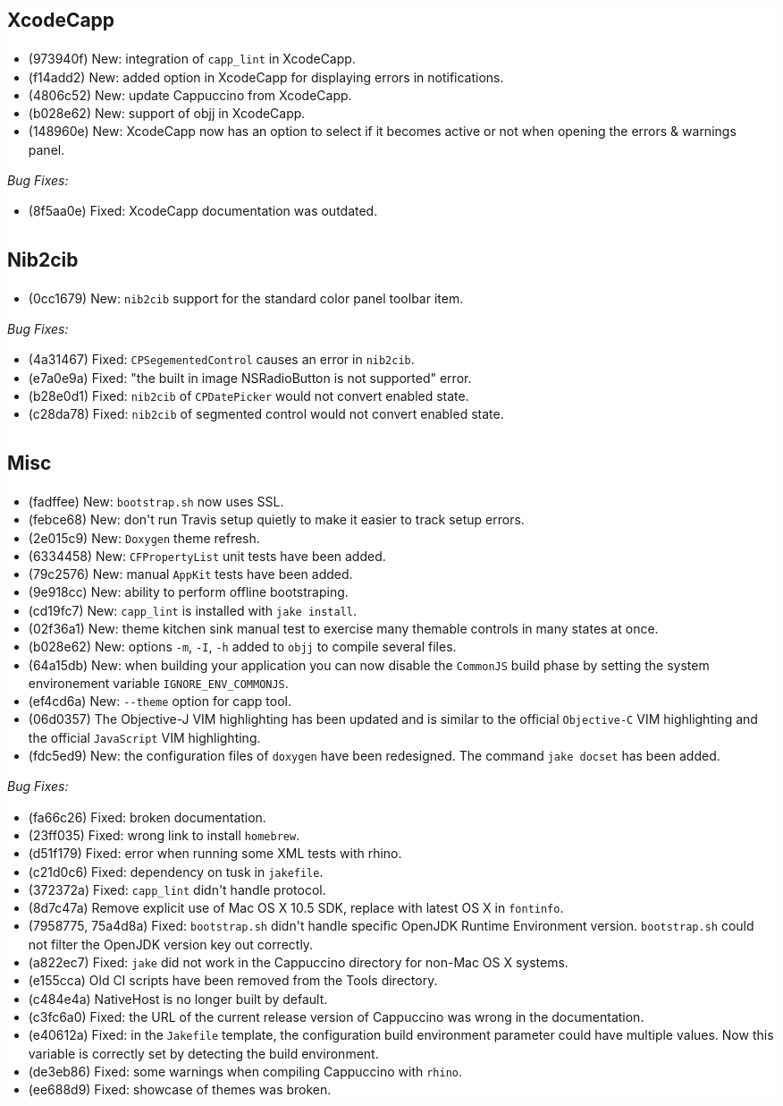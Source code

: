 XcodeCapp
---------

* (973940f) New: integration of `capp_lint` in XcodeCapp.
* (f14add2) New: added option in XcodeCapp for displaying errors in notifications.
* (4806c52) New: update Cappuccino from XcodeCapp.
* (b028e62) New: support of objj in XcodeCapp.
* (148960e) New: XcodeCapp now has an option to select if it becomes active or not when opening the errors & warnings panel.

*Bug Fixes:*

* (8f5aa0e) Fixed: XcodeCapp documentation was outdated.

Nib2cib
-------

* (0cc1679) New: `nib2cib` support for the standard color panel toolbar item.

*Bug Fixes:*

* (4a31467) Fixed: `CPSegementedControl` causes an error in `nib2cib`.
* (e7a0e9a) Fixed: "the built in image NSRadioButton is not supported" error.
* (b28e0d1) Fixed: `nib2cib` of `CPDatePicker` would not convert enabled state.
* (c28da78) Fixed: `nib2cib` of segmented control would not convert enabled state.

Misc
----

* (fadffee) New: `bootstrap.sh` now uses SSL.
* (febce68) New: don't run Travis setup quietly to make it easier to track setup errors.
* (2e015c9) New: `Doxygen` theme refresh.
* (6334458) New: `CFPropertyList` unit tests have been added.
* (79c2576) New: manual `AppKit` tests have been added.
* (9e918cc) New: ability to perform offline bootstraping.
* (cd19fc7) New: `capp_lint` is installed with `jake install`.
* (02f36a1) New: theme kitchen sink manual test to exercise many themable controls in many states at once.
* (b028e62) New: options `-m`, `-I`, `-h` added to `objj` to compile several files.
* (64a15db) New: when building your application you can now disable the `CommonJS` build phase by setting the system environement variable `IGNORE_ENV_COMMONJS`.
* (ef4cd6a) New: `--theme` option for capp tool.
* (06d0357) The Objective-J VIM highlighting has been updated and is similar to the official `Objective-C` VIM highlighting and the official `JavaScript` VIM highlighting.
* (fdc5ed9) New: the configuration files of `doxygen` have been redesigned. The command `jake docset` has been added.

*Bug Fixes:*

* (fa66c26) Fixed: broken documentation.
* (23ff035) Fixed: wrong link to install `homebrew`.
* (d51f179) Fixed: error when running some XML tests with rhino.
* (c21d0c6) Fixed: dependency on tusk in `jakefile`.
* (372372a) Fixed: `capp_lint` didn't handle protocol.
* (8d7c47a) Remove explicit use of Mac OS X 10.5 SDK, replace with latest OS X in `fontinfo`.
* (7958775, 75a4d8a) Fixed: `bootstrap.sh` didn't handle specific OpenJDK Runtime Environment version. `bootstrap.sh` could not filter the OpenJDK version key out correctly.
* (a822ec7) Fixed: `jake` did not work in the Cappuccino directory for non-Mac OS X systems.
* (e155cca) Old CI scripts have been removed from the Tools directory.
* (c484e4a) NativeHost is no longer built by default.
* (c3fc6a0) Fixed: the URL of the current release version of Cappuccino was wrong in the documentation.
* (e40612a) Fixed: in the `Jakefile` template, the configuration build environment parameter could have multiple values. Now this variable is correctly set by detecting the build environment.
* (de3eb86) Fixed: some warnings when compiling Cappuccino with `rhino`.
* (ee688d9) Fixed: showcase of themes was broken.
